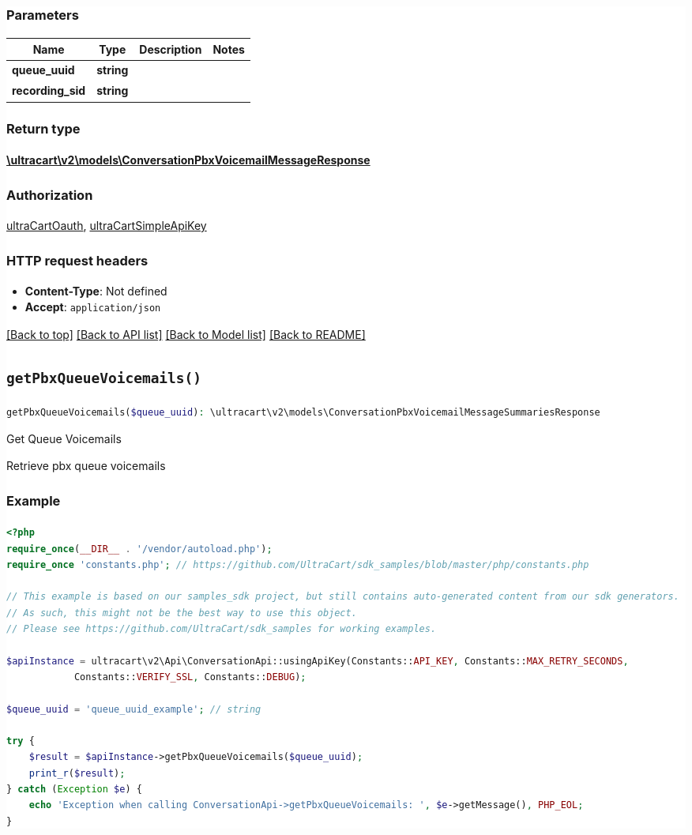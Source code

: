 ### Parameters

Name | Type | Description  | Notes
------------- | ------------- | ------------- | -------------
 **queue_uuid** | **string**|  |
 **recording_sid** | **string**|  |

### Return type

[**\ultracart\v2\models\ConversationPbxVoicemailMessageResponse**](../Model/ConversationPbxVoicemailMessageResponse.md)

### Authorization

[ultraCartOauth](../../README.md#ultraCartOauth), [ultraCartSimpleApiKey](../../README.md#ultraCartSimpleApiKey)

### HTTP request headers

- **Content-Type**: Not defined
- **Accept**: `application/json`

[[Back to top]](#) [[Back to API list]](../../README.md#endpoints)
[[Back to Model list]](../../README.md#models)
[[Back to README]](../../README.md)

## `getPbxQueueVoicemails()`

```php
getPbxQueueVoicemails($queue_uuid): \ultracart\v2\models\ConversationPbxVoicemailMessageSummariesResponse
```

Get Queue Voicemails

Retrieve pbx queue voicemails

### Example

```php
<?php
require_once(__DIR__ . '/vendor/autoload.php');
require_once 'constants.php'; // https://github.com/UltraCart/sdk_samples/blob/master/php/constants.php

// This example is based on our samples_sdk project, but still contains auto-generated content from our sdk generators.
// As such, this might not be the best way to use this object.
// Please see https://github.com/UltraCart/sdk_samples for working examples.

$apiInstance = ultracart\v2\Api\ConversationApi::usingApiKey(Constants::API_KEY, Constants::MAX_RETRY_SECONDS,
            Constants::VERIFY_SSL, Constants::DEBUG);

$queue_uuid = 'queue_uuid_example'; // string

try {
    $result = $apiInstance->getPbxQueueVoicemails($queue_uuid);
    print_r($result);
} catch (Exception $e) {
    echo 'Exception when calling ConversationApi->getPbxQueueVoicemails: ', $e->getMessage(), PHP_EOL;
}
```
